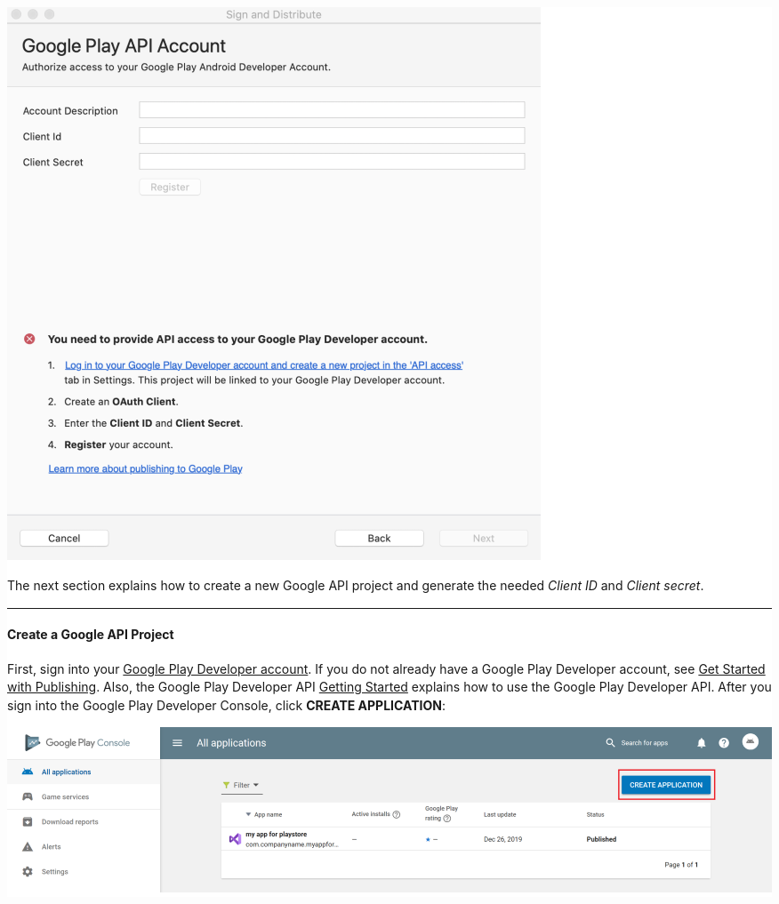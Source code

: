 [![Google Play API Account dialog](images/xs/02-google-play-api-account-sml.png)](images/xs/02-google-play-api-account.png#lightbox)

The next section explains how to create a new Google API project and generate
the needed _Client ID_ and _Client secret_.

-----

#### Create a Google API Project

First, sign into your
[Google Play Developer account](https://play.google.com/apps/publish).
If you do not already have a
Google Play Developer account, see [Get Started with
Publishing](https://developer.android.com/distribute/googleplay/start.html).
Also, the Google Play Developer API [Getting Started](https://developers.google.com/android-publisher/getting_started)
explains how to use the Google Play Developer API. After you sign into
the Google Play Developer Console, click **CREATE APPLICATION**:

[![Create new project button](images/01-create-new-project-sml.png)](images/01-create-new-project.png#lightbox)
